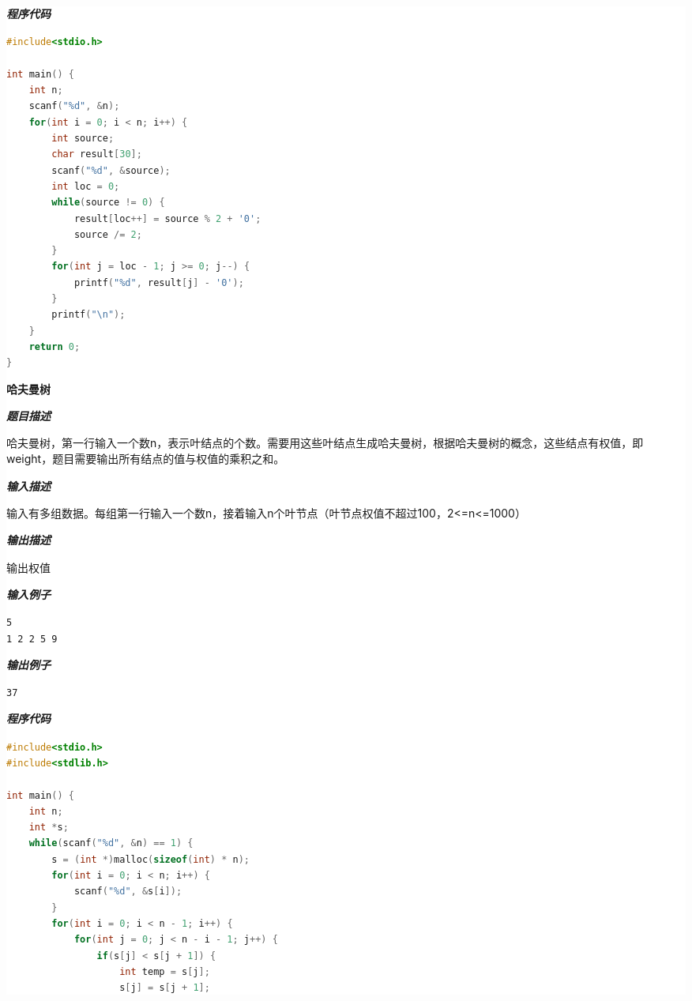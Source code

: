 ***程序代码***

```c
#include<stdio.h>

int main() {
    int n;
    scanf("%d", &n);
    for(int i = 0; i < n; i++) {
        int source;
        char result[30];
        scanf("%d", &source);
        int loc = 0;
        while(source != 0) {
            result[loc++] = source % 2 + '0';
            source /= 2;
        }
        for(int j = loc - 1; j >= 0; j--) {
            printf("%d", result[j] - '0');
        }
        printf("\n");
    }
    return 0;
}
```
**哈夫曼树**

***题目描述***

哈夫曼树，第一行输入一个数n，表示叶结点的个数。需要用这些叶结点生成哈夫曼树，根据哈夫曼树的概念，这些结点有权值，即weight，题目需要输出所有结点的值与权值的乘积之和。

***输入描述***

输入有多组数据。每组第一行输入一个数n，接着输入n个叶节点（叶节点权值不超过100，2<=n<=1000）

***输出描述***

输出权值

***输入例子***

```
5  
1 2 2 5 9
```

***输出例子***

```
37
```

***程序代码***

```c
#include<stdio.h>
#include<stdlib.h>

int main() {
    int n;
    int *s;
    while(scanf("%d", &n) == 1) {
        s = (int *)malloc(sizeof(int) * n);
        for(int i = 0; i < n; i++) {
            scanf("%d", &s[i]);
        }
        for(int i = 0; i < n - 1; i++) {
            for(int j = 0; j < n - i - 1; j++) {
                if(s[j] < s[j + 1]) {
                    int temp = s[j];
                    s[j] = s[j + 1];
```